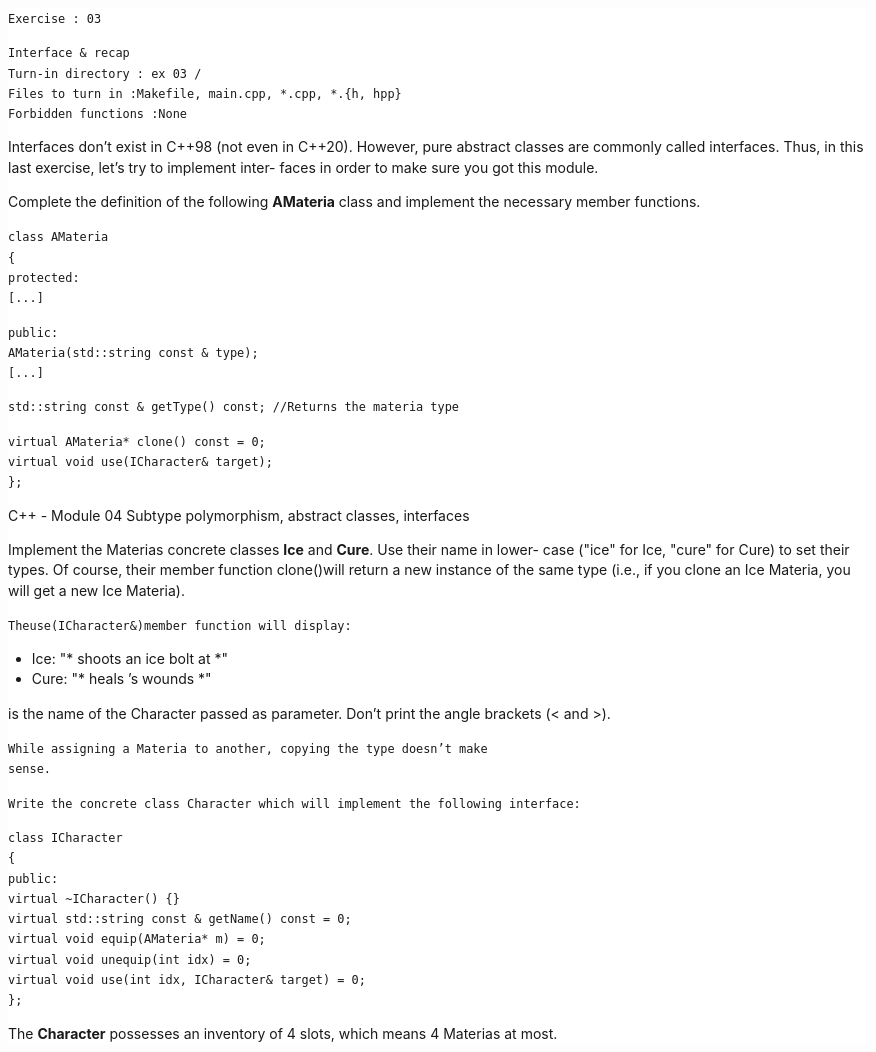 ```
Exercise : 03
```
```
Interface & recap
Turn-in directory : ex 03 /
Files to turn in :Makefile, main.cpp, *.cpp, *.{h, hpp}
Forbidden functions :None
```
Interfaces don’t exist in C++98 (not even in C++20). However, pure abstract classes
are commonly called interfaces. Thus, in this last exercise, let’s try to implement inter-
faces in order to make sure you got this module.

Complete the definition of the following **AMateria** class and implement the necessary
member functions.

```
class AMateria
{
protected:
[...]
```
```
public:
AMateria(std::string const & type);
[...]
```
```
std::string const & getType() const; //Returns the materia type
```
```
virtual AMateria* clone() const = 0;
virtual void use(ICharacter& target);
};
```

C++ - Module 04 Subtype polymorphism, abstract classes, interfaces

Implement the Materias concrete classes **Ice** and **Cure**. Use their name in lower-
case ("ice" for Ice, "cure" for Cure) to set their types. Of course, their member function
clone()will return a new instance of the same type (i.e., if you clone an Ice Materia,
you will get a new Ice Materia).

```
Theuse(ICharacter&)member function will display:
```
- Ice: "* shoots an ice bolt at <name> *"
- Cure: "* heals <name>’s wounds *"

<name>is the name of the Character passed as parameter. Don’t print the angle
brackets (< and >).

```
While assigning a Materia to another, copying the type doesn’t make
sense.
```
```
Write the concrete class Character which will implement the following interface:
```
```
class ICharacter
{
public:
virtual ~ICharacter() {}
virtual std::string const & getName() const = 0;
virtual void equip(AMateria* m) = 0;
virtual void unequip(int idx) = 0;
virtual void use(int idx, ICharacter& target) = 0;
};
```
The **Character** possesses an inventory of 4 slots, which means 4 Materias at most.